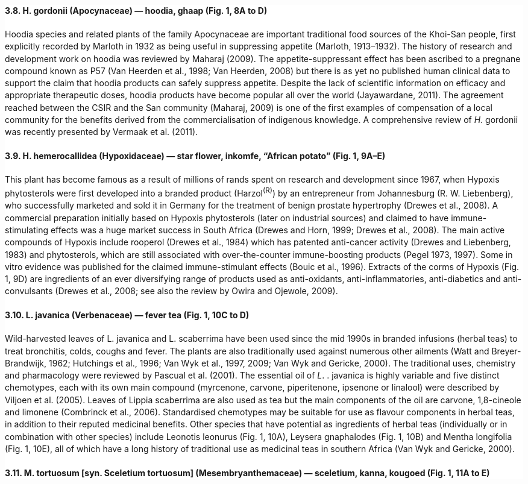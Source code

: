 #### 3.8. H. gordonii (Apocynaceae) — hoodia, ghaap (Fig. 1, 8A to D)

Hoodia species and related plants of the family Apocynaceae are important traditional food sources of the Khoi-San people, first explicitly recorded by Marloth in 1932 as being useful in suppressing appetite (Marloth, 1913–1932). The history of research and development work on hoodia was reviewed by Maharaj (2009). The appetite-suppressant effect has been ascribed to a pregnane compound known as P57 (Van Heerden et al., 1998; Van Heerden, 2008) but there is as yet no published human clinical data to support the claim that hoodia products can safely suppress appetite. Despite the lack of scientific information on efficacy and appropriate therapeutic doses, hoodia products have become popular all over the world (Jayawardane, 2011). The agreement reached between the CSIR and the San community (Maharaj, 2009) is one of the first examples of compensation of a local community for the benefits derived from the commercialisation of indigenous knowledge. A comprehensive review of $H .$ gordonii was recently presented by Vermaak et al. (2011).

#### 3.9. H. hemerocallidea (Hypoxidaceae) — star flower, inkomfe, “African potato” (Fig. 1, 9A–E)

This plant has become famous as a result of millions of rands spent on research and development since 1967, when Hypoxis phytosterols were first developed into a branded product $\mathrm { ( H a r z o l ^ { \mathrm { ( R ) } } } )$ by an entrepreneur from Johannesburg (R. W. Liebenberg), who successfully marketed and sold it in Germany for the treatment of benign prostate hypertrophy (Drewes et al., 2008). A commercial preparation initially based on Hypoxis phytosterols (later on industrial sources) and claimed to have immune-stimulating effects was a huge market success in South Africa (Drewes and Horn, 1999; Drewes et al., 2008). The main active compounds of Hypoxis include rooperol (Drewes et al., 1984) which has patented anti-cancer activity (Drewes and Liebenberg, 1983) and phytosterols, which are still associated with over-the-counter immune-boosting products (Pegel 1973, 1997). Some in vitro evidence was published for the claimed immune-stimulant effects (Bouic et al., 1996). Extracts of the corms of Hypoxis (Fig. 1, 9D) are ingredients of an ever diversifying range of products used as anti-oxidants, anti-inflammatories, anti-diabetics and anti-convulsants (Drewes et al., 2008; see also the review by Owira and Ojewole, 2009).

#### 3.10. L. javanica (Verbenaceae) — fever tea (Fig. 1, 10C to D)

Wild-harvested leaves of L. javanica and L. scaberrima have been used since the mid 1990s in branded infusions (herbal teas) to treat bronchitis, colds, coughs and fever. The plants are also traditionally used against numerous other ailments (Watt and Breyer-Brandwijk, 1962; Hutchings et al., 1996; Van Wyk et al., 1997, 2009; Van Wyk and Gericke, 2000). The traditional uses, chemistry and pharmacology were reviewed by Pascual et al. (2001). The essential oil of $L .$ . javanica is highly variable and five distinct chemotypes, each with its own main compound (myrcenone, carvone, piperitenone, ipsenone or linalool) were described by Viljoen et al. (2005). Leaves of Lippia scaberrima are also used as tea but the main components of the oil are carvone, 1,8-cineole and limonene (Combrinck et al., 2006). Standardised chemotypes may be suitable for use as flavour components in herbal teas, in addition to their reputed medicinal benefits. Other species that have potential as ingredients of herbal teas (individually or in combination with other species) include Leonotis leonurus (Fig. 1, 10A), Leysera gnaphalodes (Fig. 1, 10B) and Mentha longifolia (Fig. 1, 10E), all of which have a long history of traditional use as medicinal teas in southern Africa (Van Wyk and Gericke, 2000).

#### 3.11. M. tortuosum [syn. Sceletium tortuosum] (Mesembryanthemaceae) — sceletium, kanna, kougoed (Fig. 1, 11A to E)

